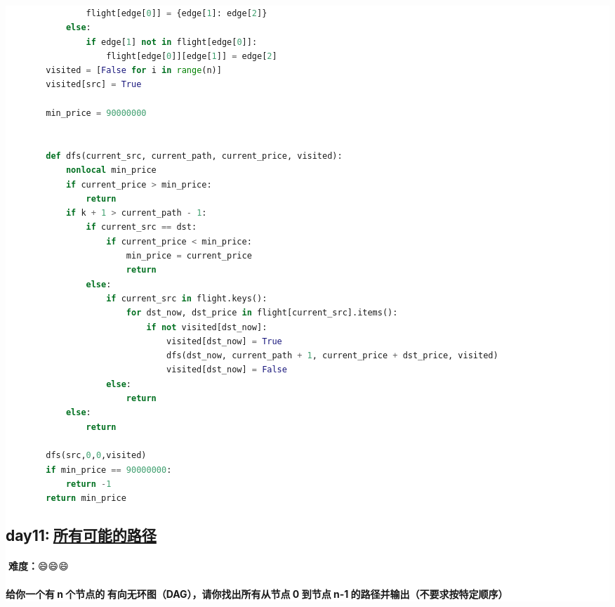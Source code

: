 ```python
                flight[edge[0]] = {edge[1]: edge[2]}
            else:
                if edge[1] not in flight[edge[0]]:
                    flight[edge[0]][edge[1]] = edge[2]
        visited = [False for i in range(n)]
        visited[src] = True

        min_price = 90000000


        def dfs(current_src, current_path, current_price, visited):
            nonlocal min_price
            if current_price > min_price:
                return
            if k + 1 > current_path - 1:
                if current_src == dst:
                    if current_price < min_price:
                        min_price = current_price
                        return
                else:
                    if current_src in flight.keys():
                        for dst_now, dst_price in flight[current_src].items():
                            if not visited[dst_now]:
                                visited[dst_now] = True
                                dfs(dst_now, current_path + 1, current_price + dst_price, visited)
                                visited[dst_now] = False
                    else:
                        return
            else:
                return

        dfs(src,0,0,visited)
        if min_price == 90000000:
            return -1
        return min_price
```





## day11:   [所有可能的路径](https://leetcode-cn.com/problems/all-paths-from-source-to-target/)

​                                                                                                                                                                                                                       **难度：**:smile::smile::smile:



####     给你一个有 n 个节点的 有向无环图（DAG），请你找出所有从节点 0 到节点 n-1 的路径并输出（不要求按特定顺序）
